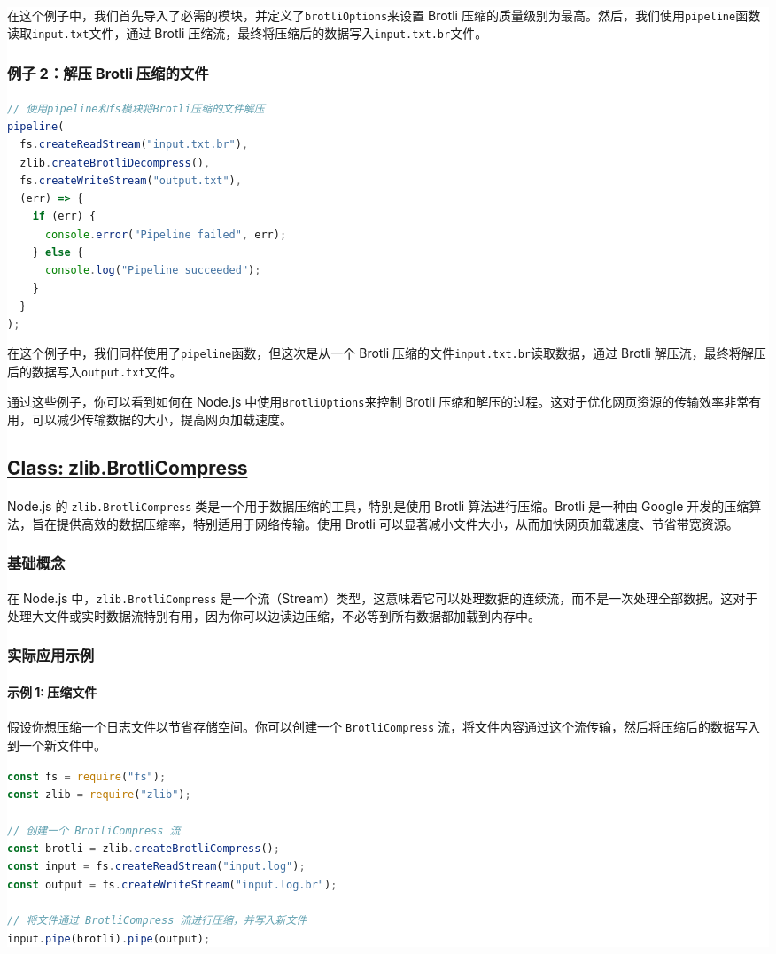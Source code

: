 在这个例子中，我们首先导入了必需的模块，并定义了`brotliOptions`来设置 Brotli 压缩的质量级别为最高。然后，我们使用`pipeline`函数读取`input.txt`文件，通过 Brotli 压缩流，最终将压缩后的数据写入`input.txt.br`文件。

### 例子 2：解压 Brotli 压缩的文件

```javascript
// 使用pipeline和fs模块将Brotli压缩的文件解压
pipeline(
  fs.createReadStream("input.txt.br"),
  zlib.createBrotliDecompress(),
  fs.createWriteStream("output.txt"),
  (err) => {
    if (err) {
      console.error("Pipeline failed", err);
    } else {
      console.log("Pipeline succeeded");
    }
  }
);
```

在这个例子中，我们同样使用了`pipeline`函数，但这次是从一个 Brotli 压缩的文件`input.txt.br`读取数据，通过 Brotli 解压流，最终将解压后的数据写入`output.txt`文件。

通过这些例子，你可以看到如何在 Node.js 中使用`BrotliOptions`来控制 Brotli 压缩和解压的过程。这对于优化网页资源的传输效率非常有用，可以减少传输数据的大小，提高网页加载速度。

## [Class: zlib.BrotliCompress](https://nodejs.org/docs/latest/api/zlib.html#class-zlibbrotlicompress)

Node.js 的 `zlib.BrotliCompress` 类是一个用于数据压缩的工具，特别是使用 Brotli 算法进行压缩。Brotli 是一种由 Google 开发的压缩算法，旨在提供高效的数据压缩率，特别适用于网络传输。使用 Brotli 可以显著减小文件大小，从而加快网页加载速度、节省带宽资源。

### 基础概念

在 Node.js 中，`zlib.BrotliCompress` 是一个流（Stream）类型，这意味着它可以处理数据的连续流，而不是一次处理全部数据。这对于处理大文件或实时数据流特别有用，因为你可以边读边压缩，不必等到所有数据都加载到内存中。

### 实际应用示例

#### 示例 1: 压缩文件

假设你想压缩一个日志文件以节省存储空间。你可以创建一个 `BrotliCompress` 流，将文件内容通过这个流传输，然后将压缩后的数据写入到一个新文件中。

```javascript
const fs = require("fs");
const zlib = require("zlib");

// 创建一个 BrotliCompress 流
const brotli = zlib.createBrotliCompress();
const input = fs.createReadStream("input.log");
const output = fs.createWriteStream("input.log.br");

// 将文件通过 BrotliCompress 流进行压缩，并写入新文件
input.pipe(brotli).pipe(output);
```

